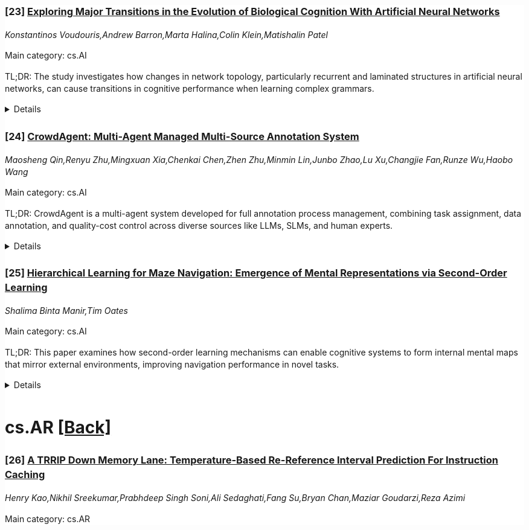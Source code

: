 
### [23] [Exploring Major Transitions in the Evolution of Biological Cognition With Artificial Neural Networks](https://arxiv.org/abs/2509.13968)
*Konstantinos Voudouris,Andrew Barron,Marta Halina,Colin Klein,Matishalin Patel*

Main category: cs.AI

TL;DR: The study investigates how changes in network topology, particularly recurrent and laminated structures in artificial neural networks, can cause transitions in cognitive performance when learning complex grammars.


<details><summary>Details</summary></details>


### [24] [CrowdAgent: Multi-Agent Managed Multi-Source Annotation System](https://arxiv.org/abs/2509.14030)
*Maosheng Qin,Renyu Zhu,Mingxuan Xia,Chenkai Chen,Zhen Zhu,Minmin Lin,Junbo Zhao,Lu Xu,Changjie Fan,Runze Wu,Haobo Wang*

Main category: cs.AI

TL;DR: CrowdAgent is a multi-agent system developed for full annotation process management, combining task assignment, data annotation, and quality-cost control across diverse sources like LLMs, SLMs, and human experts.


<details><summary>Details</summary></details>


### [25] [Hierarchical Learning for Maze Navigation: Emergence of Mental Representations via Second-Order Learning](https://arxiv.org/abs/2509.14195)
*Shalima Binta Manir,Tim Oates*

Main category: cs.AI

TL;DR: This paper examines how second-order learning mechanisms can enable cognitive systems to form internal mental maps that mirror external environments, improving navigation performance in novel tasks.


<details><summary>Details</summary></details>


<div id='cs.AR'></div>

# cs.AR [[Back]](#toc)

### [26] [A TRRIP Down Memory Lane: Temperature-Based Re-Reference Interval Prediction For Instruction Caching](https://arxiv.org/abs/2509.14041)
*Henry Kao,Nikhil Sreekumar,Prabhdeep Singh Soni,Ali Sedaghati,Fang Su,Bryan Chan,Maziar Goudarzi,Reza Azimi*

Main category: cs.AR
